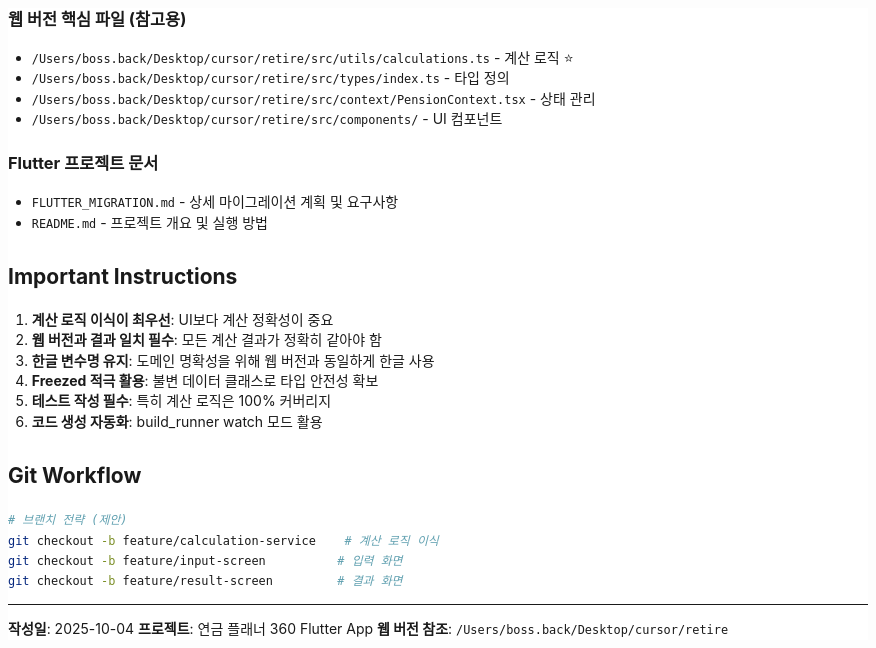 ### 웹 버전 핵심 파일 (참고용)
- `/Users/boss.back/Desktop/cursor/retire/src/utils/calculations.ts` - 계산 로직 ⭐
- `/Users/boss.back/Desktop/cursor/retire/src/types/index.ts` - 타입 정의
- `/Users/boss.back/Desktop/cursor/retire/src/context/PensionContext.tsx` - 상태 관리
- `/Users/boss.back/Desktop/cursor/retire/src/components/` - UI 컴포넌트

### Flutter 프로젝트 문서
- `FLUTTER_MIGRATION.md` - 상세 마이그레이션 계획 및 요구사항
- `README.md` - 프로젝트 개요 및 실행 방법

## Important Instructions

1. **계산 로직 이식이 최우선**: UI보다 계산 정확성이 중요
2. **웹 버전과 결과 일치 필수**: 모든 계산 결과가 정확히 같아야 함
3. **한글 변수명 유지**: 도메인 명확성을 위해 웹 버전과 동일하게 한글 사용
4. **Freezed 적극 활용**: 불변 데이터 클래스로 타입 안전성 확보
5. **테스트 작성 필수**: 특히 계산 로직은 100% 커버리지
6. **코드 생성 자동화**: build_runner watch 모드 활용

## Git Workflow

```bash
# 브랜치 전략 (제안)
git checkout -b feature/calculation-service    # 계산 로직 이식
git checkout -b feature/input-screen          # 입력 화면
git checkout -b feature/result-screen         # 결과 화면
```

---

**작성일**: 2025-10-04
**프로젝트**: 연금 플래너 360 Flutter App
**웹 버전 참조**: `/Users/boss.back/Desktop/cursor/retire`
